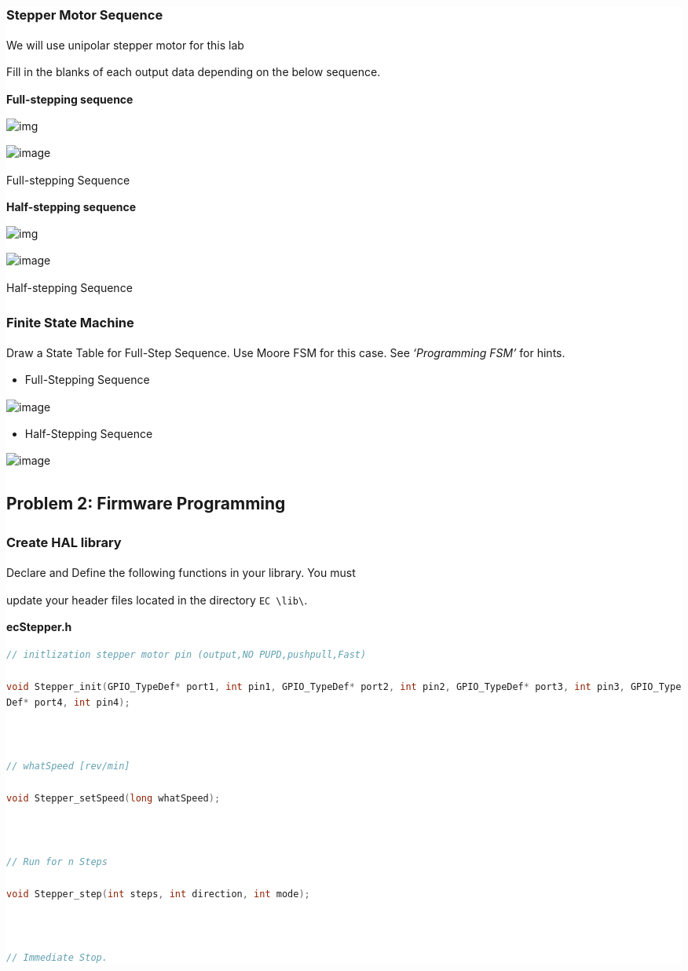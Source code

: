 ### Stepper Motor Sequence

We will use unipolar stepper motor for this lab

Fill in the blanks of each output data depending on the below sequence.

**Full-stepping sequence**

![img](https://user-images.githubusercontent.com/91526930/197428513-f9a23147-3448-4bed-bda2-c90325b8c143.png)

![image](https://user-images.githubusercontent.com/113822586/199176725-91fc6ff0-fb25-4e10-9810-c984e1a306ea.png)

Full-stepping Sequence

**Half-stepping sequence**

![img](https://user-images.githubusercontent.com/91526930/197429006-d552ab16-0bbf-4c52-bdce-a0f2bfe5f0d8.png)

![image](https://user-images.githubusercontent.com/113822586/199176800-57893f9d-d467-4ba5-9292-670a90d31e5a.png)

Half-stepping Sequence

### Finite State Machine

Draw a State Table for Full-Step Sequence. Use Moore FSM for this case. See *‘Programming FSM’* for hints.

- Full-Stepping Sequence

![image](https://user-images.githubusercontent.com/113822586/199176816-52022000-5504-4789-a4ce-e62f0d8826a3.png)

- Half-Stepping Sequence

![image](https://user-images.githubusercontent.com/113822586/199176854-c404f527-3cf6-4a19-98fc-65d590d00f8e.png)

## Problem 2: Firmware Programming

### Create HAL library

Declare and Define the following functions in your library. You must

update your header files located in the directory `EC \lib\`.

**ecStepper.h**

```c
// initlization stepper motor pin (output,NO PUPD,pushpull,Fast)

void Stepper_init(GPIO_TypeDef* port1, int pin1, GPIO_TypeDef* port2, int pin2, GPIO_TypeDef* port3, int pin3, GPIO_TypeDef* port4, int pin4);



// whatSpeed [rev/min]

void Stepper_setSpeed(long whatSpeed);



// Run for n Steps

void Stepper_step(int steps, int direction, int mode); 



// Immediate Stop.

```